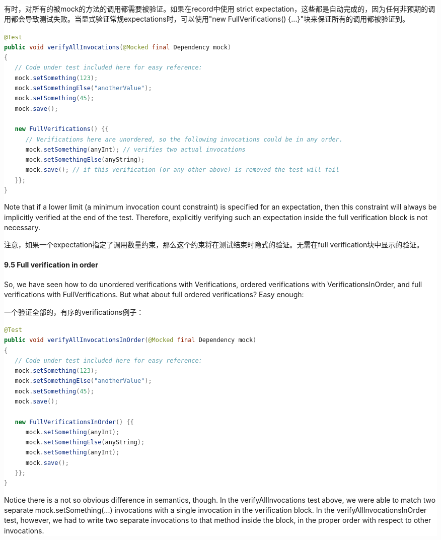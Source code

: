 有时，对所有的被mock的方法的调用都需要被验证。如果在record中使用 strict expectation，这些都是自动完成的，因为任何非预期的调用都会导致测试失败。当显式验证常规expectations时，可以使用"new FullVerifications() {...}"块来保证所有的调用都被验证到。

```java
@Test
public void verifyAllInvocations(@Mocked final Dependency mock)
{
   // Code under test included here for easy reference:
   mock.setSomething(123);
   mock.setSomethingElse("anotherValue");
   mock.setSomething(45);
   mock.save();

   new FullVerifications() {{
      // Verifications here are unordered, so the following invocations could be in any order.
      mock.setSomething(anyInt); // verifies two actual invocations
      mock.setSomethingElse(anyString);
      mock.save(); // if this verification (or any other above) is removed the test will fail
   }};
}
```
Note that if a lower limit (a minimum invocation count constraint) is specified for an expectation, then this constraint will always be implicitly verified at the end of the test. Therefore, explicitly verifying such an expectation inside the full verification block is not necessary.

注意，如果一个expectation指定了调用数量约束，那么这个约束将在测试结束时隐式的验证。无需在full verification块中显示的验证。

#### 9.5 Full verification in order
So, we have seen how to do unordered verifications with Verifications, ordered verifications with VerificationsInOrder, and full verifications with FullVerifications. But what about full ordered verifications? Easy enough:

一个验证全部的，有序的verifications例子：

```java
@Test
public void verifyAllInvocationsInOrder(@Mocked final Dependency mock)
{
   // Code under test included here for easy reference:
   mock.setSomething(123);
   mock.setSomethingElse("anotherValue");
   mock.setSomething(45);
   mock.save();

   new FullVerificationsInOrder() {{
      mock.setSomething(anyInt);
      mock.setSomethingElse(anyString);
      mock.setSomething(anyInt);
      mock.save();
   }};
}
```
Notice there is a not so obvious difference in semantics, though. In the verifyAllInvocations test above, we were able to match two separate mock.setSomething(...) invocations with a single invocation in the verification block. In the verifyAllInvocationsInOrder test, however, we had to write two separate invocations to that method inside the block, in the proper order with respect to other invocations.
